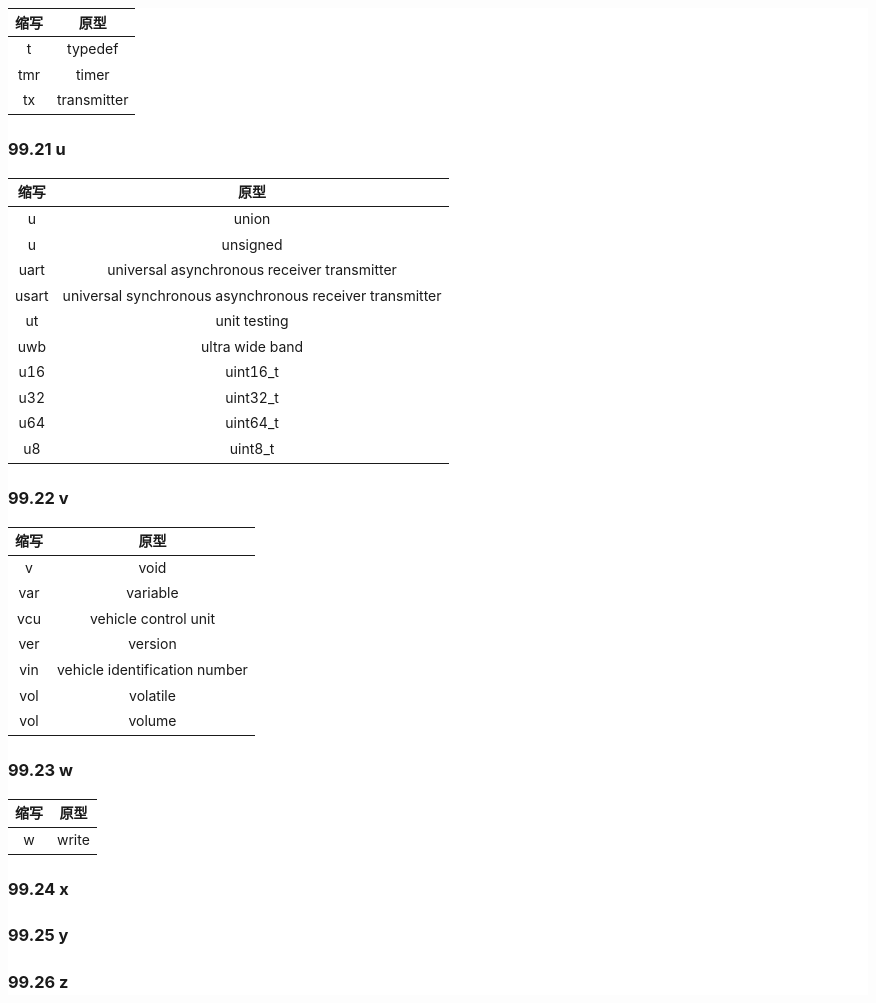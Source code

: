 | 缩写 |    原型    |
| :--: | :---------: |
|  t  |   typedef   |
| tmr |    timer    |
|  tx  | transmitter |

### 99.21 u

| 缩写 |                          原型                          |
| :---: | :-----------------------------------------------------: |
|   u   |                          union                          |
|   u   |                        unsigned                        |
| uart |       universal asynchronous receiver transmitter       |
| usart | universal synchronous asynchronous receiver transmitter |
|  ut  |                      unit testing                      |
|  uwb  |                     ultra wide band                     |
|  u16  |                        uint16_t                        |
|  u32  |                        uint32_t                        |
|  u64  |                        uint64_t                        |
|  u8  |                         uint8_t                         |

### 99.22 v

| 缩写 |             原型             |
| :--: | :---------------------------: |
|  v  |             void             |
| var |           variable           |
| vcu |     vehicle control unit     |
| ver |            version            |
| vin | vehicle identification number |
| vol |           volatile           |
| vol |            volume            |

### 99.23 w

| 缩写 | 原型  |
| :--: | ----- |
|  w  | write |

### 99.24 x

### 99.25 y

### 99.26 z
